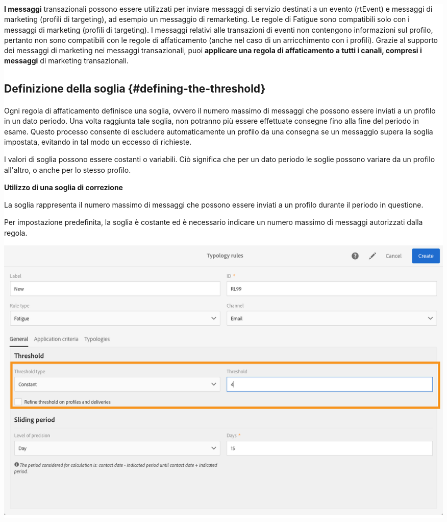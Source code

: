 **I messaggi** transazionali possono essere utilizzati per inviare messaggi di servizio destinati a un evento (rtEvent) e messaggi di marketing (profili di targeting), ad esempio un messaggio di remarketing. Le regole di Fatigue sono compatibili solo con i messaggi di marketing (profili di targeting). I messaggi relativi alle transazioni di eventi non contengono informazioni sul profilo, pertanto non sono compatibili con le regole di affaticamento (anche nel caso di un arricchimento con i profili). Grazie al supporto dei messaggi di marketing nei messaggi transazionali, puoi **applicare una regola di affaticamento a tutti i canali, compresi i messaggi** di marketing transazionali.

## Definizione della soglia {#defining-the-threshold}

Ogni regola di affaticamento definisce una soglia, ovvero il numero massimo di messaggi che possono essere inviati a un profilo in un dato periodo. Una volta raggiunta tale soglia, non potranno più essere effettuate consegne fino alla fine del periodo in esame. Questo processo consente di escludere automaticamente un profilo da una consegna se un messaggio supera la soglia impostata, evitando in tal modo un eccesso di richieste.

I valori di soglia possono essere costanti o variabili. Ciò significa che per un dato periodo le soglie possono variare da un profilo all&#39;altro, o anche per lo stesso profilo.

**Utilizzo di una soglia di correzione**

La soglia rappresenta il numero massimo di messaggi che possono essere inviati a un profilo durante il periodo in questione.

Per impostazione predefinita, la soglia è costante ed è necessario indicare un numero massimo di messaggi autorizzati dalla regola.

![](assets/fatigue2.png)
